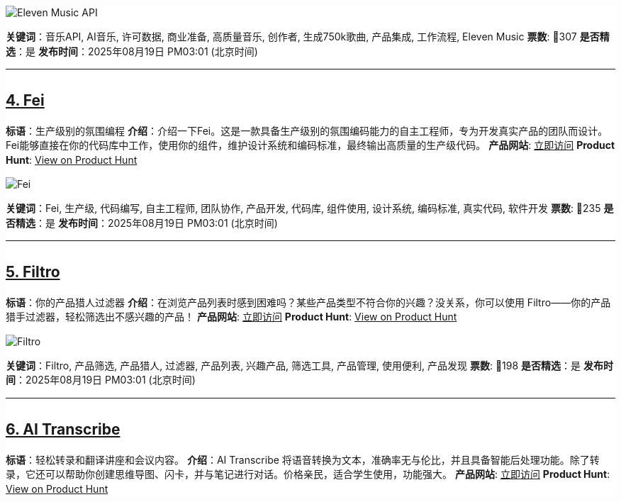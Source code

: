 ![Eleven Music API](https://ph-files.imgix.net/9a3e234d-1956-4ead-9887-0dd005822497.png?auto=format)

**关键词**：音乐API, AI音乐, 许可数据, 商业准备, 高质量音乐, 创作者, 生成750k歌曲, 产品集成, 工作流程, Eleven Music
**票数**: 🔺307
**是否精选**：是
**发布时间**：2025年08月19日 PM03:01 (北京时间)

---

## [4. Fei](https://www.producthunt.com/products/autonomyai?utm_campaign=producthunt-api&utm_medium=api-v2&utm_source=Application%3A+decohack+%28ID%3A+172745%29)
**标语**：生产级别的氛围编程
**介绍**：介绍一下Fei。这是一款具备生产级别的氛围编码能力的自主工程师，专为开发真实产品的团队而设计。Fei能够直接在你的代码库中工作，使用你的组件，维护设计系统和编码标准，最终输出高质量的生产级代码。
**产品网站**: [立即访问](https://www.producthunt.com/r/XNC76HBTVTUZ2X?utm_campaign=producthunt-api&utm_medium=api-v2&utm_source=Application%3A+decohack+%28ID%3A+172745%29)
**Product Hunt**: [View on Product Hunt](https://www.producthunt.com/products/autonomyai?utm_campaign=producthunt-api&utm_medium=api-v2&utm_source=Application%3A+decohack+%28ID%3A+172745%29)

![Fei](https://ph-files.imgix.net/1f4c3f84-1292-48b7-83fc-44400b9ad07c.png?auto=format)

**关键词**：Fei, 生产级, 代码编写, 自主工程师, 团队协作, 产品开发, 代码库, 组件使用, 设计系统, 编码标准, 真实代码, 软件开发
**票数**: 🔺235
**是否精选**：是
**发布时间**：2025年08月19日 PM03:01 (北京时间)

---

## [5. Filtro](https://www.producthunt.com/products/filtro?utm_campaign=producthunt-api&utm_medium=api-v2&utm_source=Application%3A+decohack+%28ID%3A+172745%29)
**标语**：你的产品猎人过滤器
**介绍**：在浏览产品列表时感到困难吗？某些产品类型不符合你的兴趣？没关系，你可以使用 Filtro——你的产品猎手过滤器，轻松筛选出不感兴趣的产品！
**产品网站**: [立即访问](https://www.producthunt.com/r/BFJWMP3V6BB4CM?utm_campaign=producthunt-api&utm_medium=api-v2&utm_source=Application%3A+decohack+%28ID%3A+172745%29)
**Product Hunt**: [View on Product Hunt](https://www.producthunt.com/products/filtro?utm_campaign=producthunt-api&utm_medium=api-v2&utm_source=Application%3A+decohack+%28ID%3A+172745%29)

![Filtro](https://ph-files.imgix.net/d7ef62fc-5d06-4805-a995-3d38f2f7ca33.png?auto=format)

**关键词**：Filtro, 产品筛选, 产品猎人, 过滤器, 产品列表, 兴趣产品, 筛选工具, 产品管理, 使用便利, 产品发现
**票数**: 🔺198
**是否精选**：是
**发布时间**：2025年08月19日 PM03:01 (北京时间)

---

## [6. AI Transcribe](https://www.producthunt.com/products/ai-transcribe-speech-to-text?utm_campaign=producthunt-api&utm_medium=api-v2&utm_source=Application%3A+decohack+%28ID%3A+172745%29)
**标语**：轻松转录和翻译讲座和会议内容。
**介绍**：AI Transcribe 将语音转换为文本，准确率无与伦比，并且具备智能后处理功能。除了转录，它还可以帮助你创建思维导图、闪卡，并与笔记进行对话。价格亲民，适合学生使用，功能强大。
**产品网站**: [立即访问](https://www.producthunt.com/r/KJJUUZLPS7WS2D?utm_campaign=producthunt-api&utm_medium=api-v2&utm_source=Application%3A+decohack+%28ID%3A+172745%29)
**Product Hunt**: [View on Product Hunt](https://www.producthunt.com/products/ai-transcribe-speech-to-text?utm_campaign=producthunt-api&utm_medium=api-v2&utm_source=Application%3A+decohack+%28ID%3A+172745%29)

